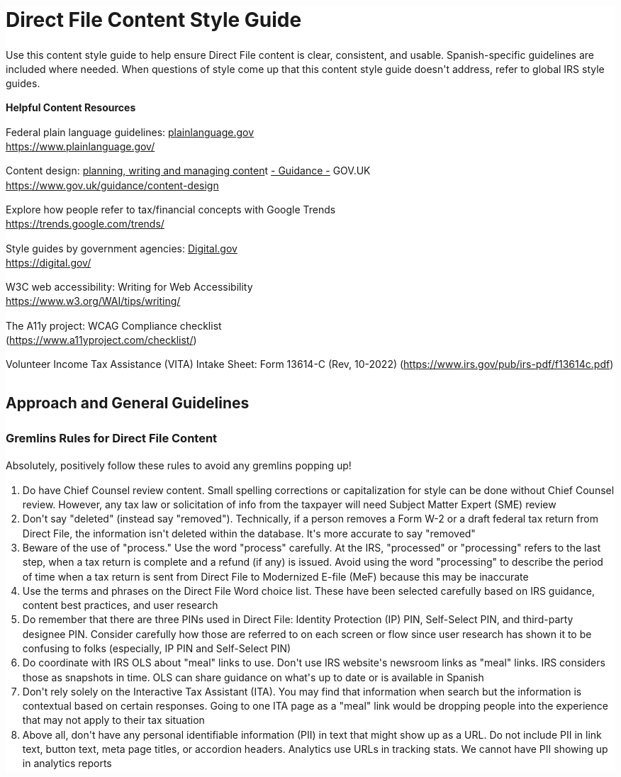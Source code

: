 # **Direct File Content Style Guide** 

Use this content style guide to help ensure Direct File content is clear, consistent, and usable. Spanish-specific guidelines are included where needed. When questions of style come up that this content style guide doesn't address, refer to global IRS style guides. 

**Helpful Content Resources**

Federal plain language guidelines: [plainlanguage.gov](http://plainlanguage.gov)  
https://www.plainlanguage.gov/

Content design: [planning, writing and managing conten](https://www.gov.uk/guidance/content-design)t [\- Guidance \-](https://www.gov.uk/guidance/content-design) GOV.UK  
https://www.gov.uk/guidance/content-design

Explore how people refer to tax/financial concepts with Google Trends  
https://trends.google.com/trends/

Style guides by government agencies: [Digital.gov](https://digital.gov/)  
https://digital.gov/

W3C web accessibility: Writing for Web Accessibility  
https://www.w3.org/WAI/tips/writing/

The A11y project: WCAG Compliance checklist  
(https://www.a11yproject.com/checklist/)

Volunteer Income Tax Assistance (VITA) Intake Sheet: Form 13614-C (Rev, 10-2022) (https://www.irs.gov/pub/irs-pdf/f13614c.pdf)

## **Approach and General Guidelines**

### **Gremlins Rules for Direct File Content**

Absolutely, positively follow these rules to avoid any gremlins popping up\!

1. Do have Chief Counsel review content. Small spelling corrections or capitalization for style can be done without Chief Counsel review. However, any tax law or solicitation of info from the taxpayer will need Subject Matter Expert (SME) review  
2. Don't say "deleted" (instead say "removed"). Technically, if a person removes a Form W-2 or a draft federal tax return from Direct File, the information isn't deleted within the database. It's more accurate to say "removed"  
3. Beware of the use of "process." Use the word "process" carefully. At the IRS, "processed" or "processing" refers to the last step, when a tax return is complete and a refund (if any) is issued. Avoid using the word "processing" to describe the period of time when a tax return is sent from Direct File to Modernized E-file (MeF) because this may be inaccurate  
4. Use the terms and phrases on the Direct File Word choice list. These have been selected carefully based on IRS guidance, content best practices, and user research  
5. Do remember that there are three PINs used in Direct File: Identity Protection (IP) PIN, Self-Select PIN, and third-party designee PIN. Consider carefully how those are referred to on each screen or flow since user research has shown it to be confusing to folks (especially, IP PIN and Self-Select PIN)  
6. Do coordinate with IRS OLS about "meal" links to use. Don't use IRS website's newsroom links as "meal" links. IRS considers those as snapshots in time. OLS can share guidance on what's up to date or is available in Spanish  
7. Don't rely solely on the Interactive Tax Assistant (ITA). You may find that information when search but the information is contextual based on certain responses. Going to one ITA page as a "meal" link would be dropping people into the experience that may not apply to their tax situation  
8. Above all, don't have any personal identifiable information (PII) in text that might show up as a URL. Do not include PII in link text, button text, meta page titles, or accordion headers. Analytics use URLs in tracking stats. We cannot have PII showing up in analytics reports
